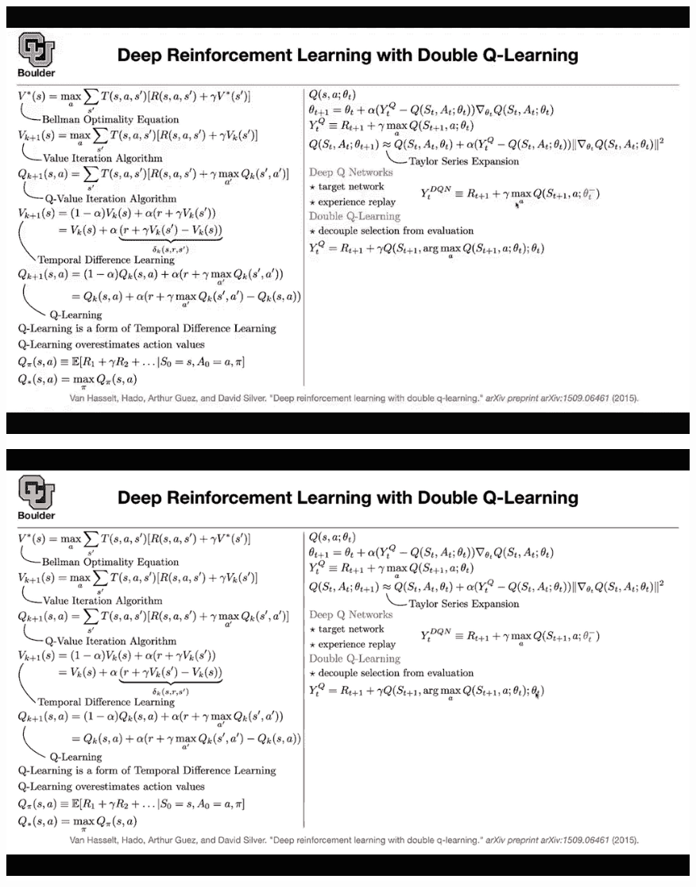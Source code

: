 ![](img/3004ee33629c253d4a5a4af78be2950e_114.png)

![](img/3004ee33629c253d4a5a4af78be2950e_115.png)
